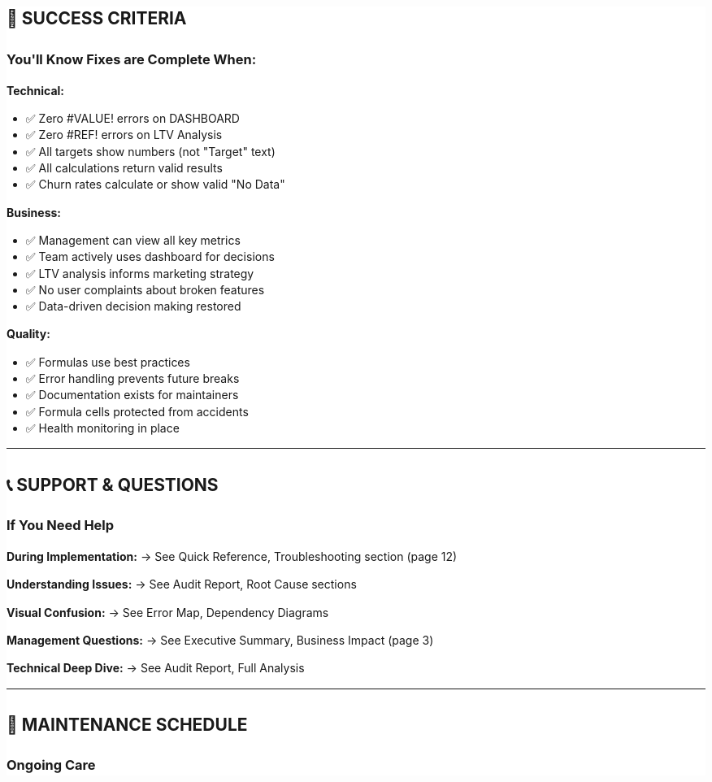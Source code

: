 
## 🎯 SUCCESS CRITERIA

### You'll Know Fixes are Complete When:

**Technical:**
- ✅ Zero #VALUE! errors on DASHBOARD
- ✅ Zero #REF! errors on LTV Analysis
- ✅ All targets show numbers (not "Target" text)
- ✅ All calculations return valid results
- ✅ Churn rates calculate or show valid "No Data"

**Business:**
- ✅ Management can view all key metrics
- ✅ Team actively uses dashboard for decisions
- ✅ LTV analysis informs marketing strategy
- ✅ No user complaints about broken features
- ✅ Data-driven decision making restored

**Quality:**
- ✅ Formulas use best practices
- ✅ Error handling prevents future breaks
- ✅ Documentation exists for maintainers
- ✅ Formula cells protected from accidents
- ✅ Health monitoring in place

---

## 📞 SUPPORT & QUESTIONS

### If You Need Help

**During Implementation:**
→ See Quick Reference, Troubleshooting section (page 12)

**Understanding Issues:**
→ See Audit Report, Root Cause sections

**Visual Confusion:**
→ See Error Map, Dependency Diagrams

**Management Questions:**
→ See Executive Summary, Business Impact (page 3)

**Technical Deep Dive:**
→ See Audit Report, Full Analysis

---

## 🔄 MAINTENANCE SCHEDULE

### Ongoing Care
